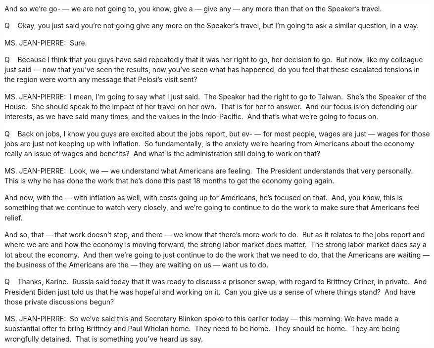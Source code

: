 And so we’re go- — we are not going to, you know, give a — give any —
any more than that on the Speaker’s travel.

Q    Okay, you just said you’re not going give any more on the Speaker’s
travel, but I’m going to ask a similar question, in a way.

MS. JEAN-PIERRE:  Sure.

Q    Because I think that you guys have said repeatedly that it was her
right to go, her decision to go.  But now, like my colleague just said —
now that you’ve seen the results, now you’ve seen what has happened, do
you feel that these escalated tensions in the region were worth any
message that Pelosi’s visit sent?

MS. JEAN-PIERRE:  I mean, I’m going to say what I just said.  The
Speaker had the right to go to Taiwan.  She’s the Speaker of the House. 
She should speak to the impact of her travel on her own.  That is for
her to answer.  And our focus is on defending our interests, as we have
said many times, and the values in the Indo-Pacific.  And that’s what
we’re going to focus on.

Q    Back on jobs, I know you guys are excited about the jobs report,
but ev- — for most people, wages are just — wages for those jobs are
just not keeping up with inflation.  So fundamentally, is the anxiety
we’re hearing from Americans about the economy really an issue of wages
and benefits?  And what is the administration still doing to work on
that?

MS. JEAN-PIERRE:  Look, we — we understand what Americans are feeling. 
The President understands that very personally.  This is why he has done
the work that he’s done this past 18 months to get the economy going
again. 

And now, with the — with inflation as well, with costs going up for
Americans, he’s focused on that.  And, you know, this is something that
we continue to watch very closely, and we’re going to continue to do the
work to make sure that Americans feel relief. 

And so, that — that work doesn’t stop, and there — we know that there’s
more work to do.  But as it relates to the jobs report and where we are
and how the economy is moving forward, the strong labor market does
matter.  The strong labor market does say a lot about the economy.  And
then we’re going to just continue to do the work that we need to do,
that the Americans are waiting — the business of the Americans are the —
they are waiting on us — want us to do.

Q    Thanks, Karine.  Russia said today that it was ready to discuss a
prisoner swap, with regard to Brittney Griner, in private.  And
President Biden just told us that he was hopeful and working on it.  Can
you give us a sense of where things stand?  And have those private
discussions begun?

MS. JEAN-PIERRE:  So we’ve said this and Secretary Blinken spoke to this
earlier today — this morning: We have made a substantial offer to bring
Brittney and Paul Whelan home.  They need to be home.  They should be
home.  They are being wrongfully detained.  That is something you’ve
heard us say.
